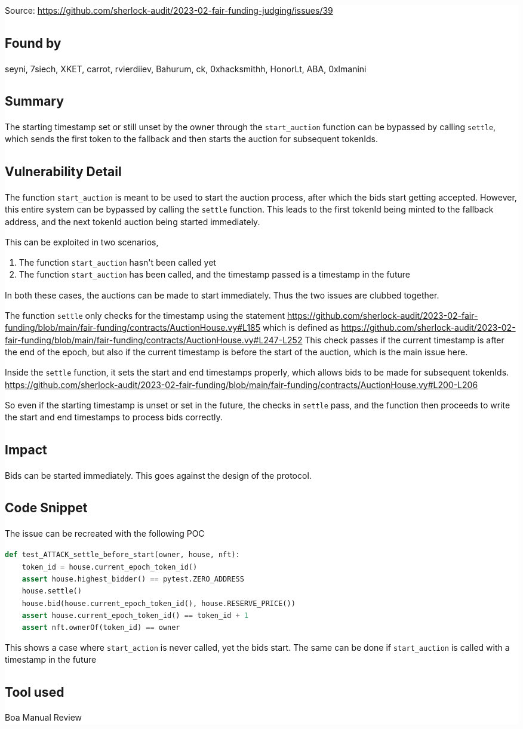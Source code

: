 Source: https://github.com/sherlock-audit/2023-02-fair-funding-judging/issues/39 

## Found by 
seyni, 7siech, XKET, carrot, rvierdiiev, Bahurum, ck, 0xhacksmithh, HonorLt, ABA, 0xlmanini

## Summary
The starting timestamp set or still unset by the owner through the `start_auction` function can be bypassed by calling `settle`, which sends the first token to the fallback and then starts the auction for subsequent tokenIds.
## Vulnerability Detail
The function `start_auction` is meant to be used to start the auction process, after which the bids start getting accepted. However, this entire system can be bypassed by calling the `settle` function. This leads to the first tokenId being minted to the fallback address, and the next tokenId auction being started immediately.

This can be exploited in two scenarios,
1. The function `start_auction` hasn't been called yet
2. The function `start_auction` has been called, and the timestamp passed is a timestamp in the future

In both these cases, the auctions can be made to start immediately. Thus the two issues are clubbed together.

The function `settle` only checks for the timestamp using the statement
https://github.com/sherlock-audit/2023-02-fair-funding/blob/main/fair-funding/contracts/AuctionHouse.vy#L185
which is defined as
https://github.com/sherlock-audit/2023-02-fair-funding/blob/main/fair-funding/contracts/AuctionHouse.vy#L247-L252
This check passes if the current timestamp is after the end of the epoch, but also if the current timestamp is before the start of the auction, which is the main issue here.

Inside the `settle` function, it sets the start and end timestamps properly, which allows bids to be made for subsequent tokenIds.
https://github.com/sherlock-audit/2023-02-fair-funding/blob/main/fair-funding/contracts/AuctionHouse.vy#L200-L206

So even if the starting timestamp is unset or set in the future, the checks in `settle` pass, and the function then proceeds to write the start and end timestamps to process bids correctly. 
## Impact
Bids can be started immediately. This goes against the design of the protocol.
## Code Snippet
The issue can be recreated with the following POC
```python
def test_ATTACK_settle_before_start(owner, house, nft):
    token_id = house.current_epoch_token_id()
    assert house.highest_bidder() == pytest.ZERO_ADDRESS
    house.settle()
    house.bid(house.current_epoch_token_id(), house.RESERVE_PRICE())
    assert house.current_epoch_token_id() == token_id + 1
    assert nft.ownerOf(token_id) == owner
```
This shows a case where `start_action` is never called, yet the bids start. The same can be done if `start_auction` is called with a timestamp in the future
## Tool used
Boa
Manual Review
